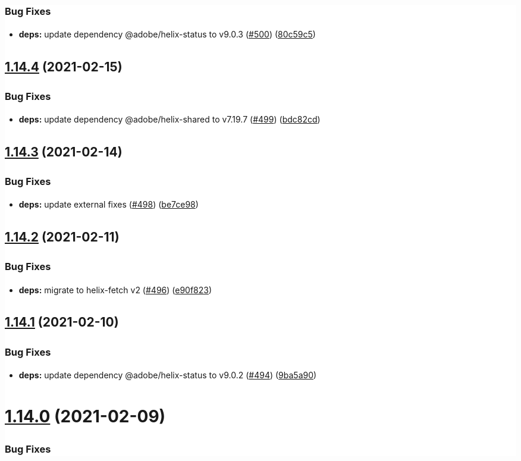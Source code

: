 
### Bug Fixes

* **deps:** update dependency @adobe/helix-status to v9.0.3 ([#500](https://github.com/adobe/helix-static/issues/500)) ([80c59c5](https://github.com/adobe/helix-static/commit/80c59c5685ade9478816742fd4d7865b81b9bcbd))

## [1.14.4](https://github.com/adobe/helix-static/compare/v1.14.3...v1.14.4) (2021-02-15)


### Bug Fixes

* **deps:** update dependency @adobe/helix-shared to v7.19.7 ([#499](https://github.com/adobe/helix-static/issues/499)) ([bdc82cd](https://github.com/adobe/helix-static/commit/bdc82cd2d3543fe996ed1574a4178a77676721f0))

## [1.14.3](https://github.com/adobe/helix-static/compare/v1.14.2...v1.14.3) (2021-02-14)


### Bug Fixes

* **deps:** update external fixes ([#498](https://github.com/adobe/helix-static/issues/498)) ([be7ce98](https://github.com/adobe/helix-static/commit/be7ce98b705e163cd0f4ccded51eb4e6b0cc1610))

## [1.14.2](https://github.com/adobe/helix-static/compare/v1.14.1...v1.14.2) (2021-02-11)


### Bug Fixes

* **deps:** migrate to helix-fetch v2 ([#496](https://github.com/adobe/helix-static/issues/496)) ([e90f823](https://github.com/adobe/helix-static/commit/e90f82326e04f7983c647e84c627533024c87344))

## [1.14.1](https://github.com/adobe/helix-static/compare/v1.14.0...v1.14.1) (2021-02-10)


### Bug Fixes

* **deps:** update dependency @adobe/helix-status to v9.0.2 ([#494](https://github.com/adobe/helix-static/issues/494)) ([9ba5a90](https://github.com/adobe/helix-static/commit/9ba5a901622cbb813d44c67767d925dd96b7247a))

# [1.14.0](https://github.com/adobe/helix-static/compare/v1.13.19...v1.14.0) (2021-02-09)


### Bug Fixes
